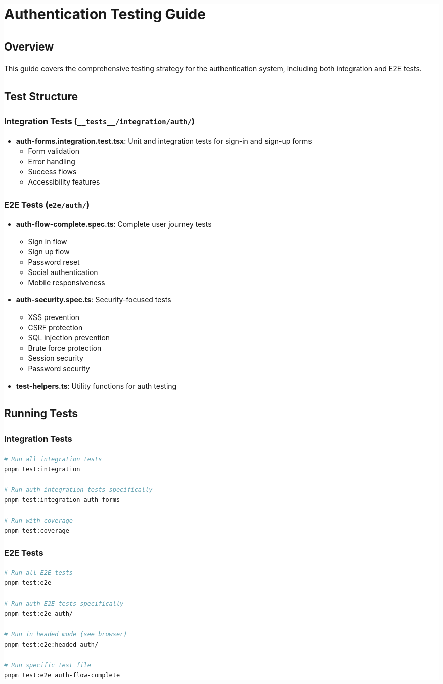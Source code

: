 # Authentication Testing Guide

## Overview

This guide covers the comprehensive testing strategy for the authentication system, including both integration and E2E tests.

## Test Structure

### Integration Tests (`__tests__/integration/auth/`)
- **auth-forms.integration.test.tsx**: Unit and integration tests for sign-in and sign-up forms
  - Form validation
  - Error handling
  - Success flows
  - Accessibility features

### E2E Tests (`e2e/auth/`)
- **auth-flow-complete.spec.ts**: Complete user journey tests
  - Sign in flow
  - Sign up flow
  - Password reset
  - Social authentication
  - Mobile responsiveness
  
- **auth-security.spec.ts**: Security-focused tests
  - XSS prevention
  - CSRF protection
  - SQL injection prevention
  - Brute force protection
  - Session security
  - Password security

- **test-helpers.ts**: Utility functions for auth testing

## Running Tests

### Integration Tests
```bash
# Run all integration tests
pnpm test:integration

# Run auth integration tests specifically
pnpm test:integration auth-forms

# Run with coverage
pnpm test:coverage
```

### E2E Tests
```bash
# Run all E2E tests
pnpm test:e2e

# Run auth E2E tests specifically
pnpm test:e2e auth/

# Run in headed mode (see browser)
pnpm test:e2e:headed auth/

# Run specific test file
pnpm test:e2e auth-flow-complete
```